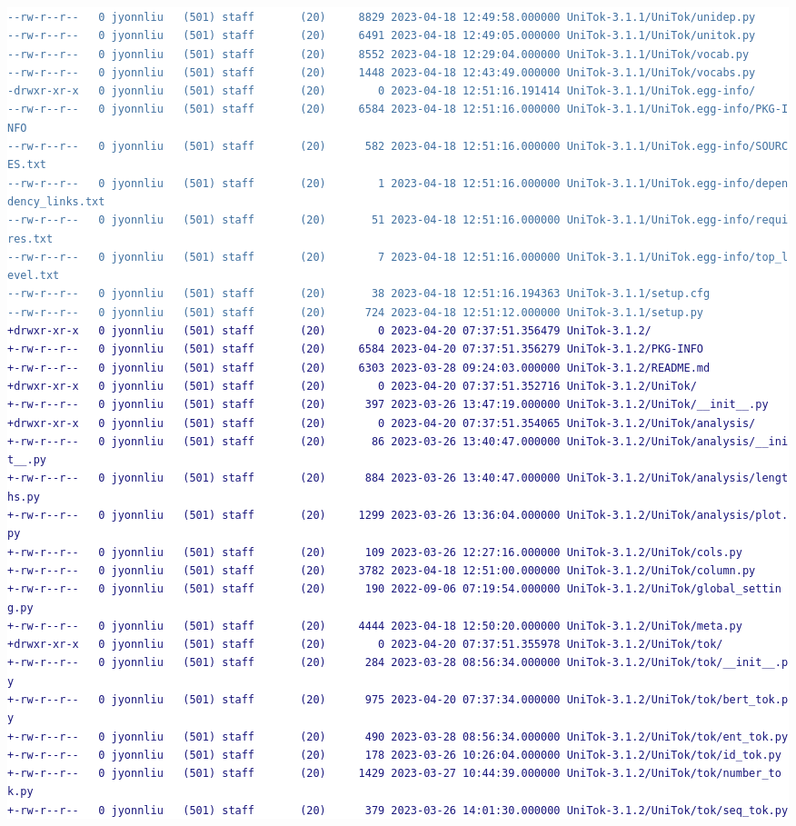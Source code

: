 ```diff
--rw-r--r--   0 jyonnliu   (501) staff       (20)     8829 2023-04-18 12:49:58.000000 UniTok-3.1.1/UniTok/unidep.py
--rw-r--r--   0 jyonnliu   (501) staff       (20)     6491 2023-04-18 12:49:05.000000 UniTok-3.1.1/UniTok/unitok.py
--rw-r--r--   0 jyonnliu   (501) staff       (20)     8552 2023-04-18 12:29:04.000000 UniTok-3.1.1/UniTok/vocab.py
--rw-r--r--   0 jyonnliu   (501) staff       (20)     1448 2023-04-18 12:43:49.000000 UniTok-3.1.1/UniTok/vocabs.py
-drwxr-xr-x   0 jyonnliu   (501) staff       (20)        0 2023-04-18 12:51:16.191414 UniTok-3.1.1/UniTok.egg-info/
--rw-r--r--   0 jyonnliu   (501) staff       (20)     6584 2023-04-18 12:51:16.000000 UniTok-3.1.1/UniTok.egg-info/PKG-INFO
--rw-r--r--   0 jyonnliu   (501) staff       (20)      582 2023-04-18 12:51:16.000000 UniTok-3.1.1/UniTok.egg-info/SOURCES.txt
--rw-r--r--   0 jyonnliu   (501) staff       (20)        1 2023-04-18 12:51:16.000000 UniTok-3.1.1/UniTok.egg-info/dependency_links.txt
--rw-r--r--   0 jyonnliu   (501) staff       (20)       51 2023-04-18 12:51:16.000000 UniTok-3.1.1/UniTok.egg-info/requires.txt
--rw-r--r--   0 jyonnliu   (501) staff       (20)        7 2023-04-18 12:51:16.000000 UniTok-3.1.1/UniTok.egg-info/top_level.txt
--rw-r--r--   0 jyonnliu   (501) staff       (20)       38 2023-04-18 12:51:16.194363 UniTok-3.1.1/setup.cfg
--rw-r--r--   0 jyonnliu   (501) staff       (20)      724 2023-04-18 12:51:12.000000 UniTok-3.1.1/setup.py
+drwxr-xr-x   0 jyonnliu   (501) staff       (20)        0 2023-04-20 07:37:51.356479 UniTok-3.1.2/
+-rw-r--r--   0 jyonnliu   (501) staff       (20)     6584 2023-04-20 07:37:51.356279 UniTok-3.1.2/PKG-INFO
+-rw-r--r--   0 jyonnliu   (501) staff       (20)     6303 2023-03-28 09:24:03.000000 UniTok-3.1.2/README.md
+drwxr-xr-x   0 jyonnliu   (501) staff       (20)        0 2023-04-20 07:37:51.352716 UniTok-3.1.2/UniTok/
+-rw-r--r--   0 jyonnliu   (501) staff       (20)      397 2023-03-26 13:47:19.000000 UniTok-3.1.2/UniTok/__init__.py
+drwxr-xr-x   0 jyonnliu   (501) staff       (20)        0 2023-04-20 07:37:51.354065 UniTok-3.1.2/UniTok/analysis/
+-rw-r--r--   0 jyonnliu   (501) staff       (20)       86 2023-03-26 13:40:47.000000 UniTok-3.1.2/UniTok/analysis/__init__.py
+-rw-r--r--   0 jyonnliu   (501) staff       (20)      884 2023-03-26 13:40:47.000000 UniTok-3.1.2/UniTok/analysis/lengths.py
+-rw-r--r--   0 jyonnliu   (501) staff       (20)     1299 2023-03-26 13:36:04.000000 UniTok-3.1.2/UniTok/analysis/plot.py
+-rw-r--r--   0 jyonnliu   (501) staff       (20)      109 2023-03-26 12:27:16.000000 UniTok-3.1.2/UniTok/cols.py
+-rw-r--r--   0 jyonnliu   (501) staff       (20)     3782 2023-04-18 12:51:00.000000 UniTok-3.1.2/UniTok/column.py
+-rw-r--r--   0 jyonnliu   (501) staff       (20)      190 2022-09-06 07:19:54.000000 UniTok-3.1.2/UniTok/global_setting.py
+-rw-r--r--   0 jyonnliu   (501) staff       (20)     4444 2023-04-18 12:50:20.000000 UniTok-3.1.2/UniTok/meta.py
+drwxr-xr-x   0 jyonnliu   (501) staff       (20)        0 2023-04-20 07:37:51.355978 UniTok-3.1.2/UniTok/tok/
+-rw-r--r--   0 jyonnliu   (501) staff       (20)      284 2023-03-28 08:56:34.000000 UniTok-3.1.2/UniTok/tok/__init__.py
+-rw-r--r--   0 jyonnliu   (501) staff       (20)      975 2023-04-20 07:37:34.000000 UniTok-3.1.2/UniTok/tok/bert_tok.py
+-rw-r--r--   0 jyonnliu   (501) staff       (20)      490 2023-03-28 08:56:34.000000 UniTok-3.1.2/UniTok/tok/ent_tok.py
+-rw-r--r--   0 jyonnliu   (501) staff       (20)      178 2023-03-26 10:26:04.000000 UniTok-3.1.2/UniTok/tok/id_tok.py
+-rw-r--r--   0 jyonnliu   (501) staff       (20)     1429 2023-03-27 10:44:39.000000 UniTok-3.1.2/UniTok/tok/number_tok.py
+-rw-r--r--   0 jyonnliu   (501) staff       (20)      379 2023-03-26 14:01:30.000000 UniTok-3.1.2/UniTok/tok/seq_tok.py
```